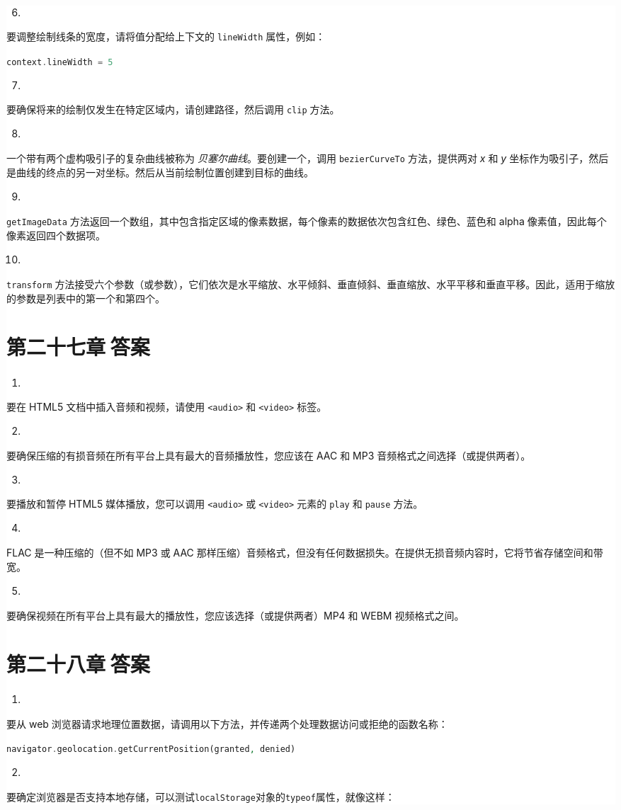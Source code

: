 6.

要调整绘制线条的宽度，请将值分配给上下文的 `lineWidth` 属性，例如：

```php
context.lineWidth = 5
```

7.

要确保将来的绘制仅发生在特定区域内，请创建路径，然后调用 `clip` 方法。

8.

一个带有两个虚构吸引子的复杂曲线被称为 *贝塞尔曲线*。要创建一个，调用 `bezierCurveTo` 方法，提供两对 *x* 和 *y* 坐标作为吸引子，然后是曲线的终点的另一对坐标。然后从当前绘制位置创建到目标的曲线。

9.

`getImageData` 方法返回一个数组，其中包含指定区域的像素数据，每个像素的数据依次包含红色、绿色、蓝色和 alpha 像素值，因此每个像素返回四个数据项。

10.

`transform` 方法接受六个参数（或参数），它们依次是水平缩放、水平倾斜、垂直倾斜、垂直缩放、水平平移和垂直平移。因此，适用于缩放的参数是列表中的第一个和第四个。

# 第二十七章 答案

1.

要在 HTML5 文档中插入音频和视频，请使用 `<audio>` 和 `<video>` 标签。

2.

要确保压缩的有损音频在所有平台上具有最大的音频播放性，您应该在 AAC 和 MP3 音频格式之间选择（或提供两者）。

3.

要播放和暂停 HTML5 媒体播放，您可以调用 `<audio>` 或 `<video>` 元素的 `play` 和 `pause` 方法。

4.

FLAC 是一种压缩的（但不如 MP3 或 AAC 那样压缩）音频格式，但没有任何数据损失。在提供无损音频内容时，它将节省存储空间和带宽。

5.

要确保视频在所有平台上具有最大的播放性，您应该选择（或提供两者）MP4 和 WEBM 视频格式之间。

# 第二十八章 答案

1.

要从 web 浏览器请求地理位置数据，请调用以下方法，并传递两个处理数据访问或拒绝的函数名称：

```php
navigator.geolocation.getCurrentPosition(granted, denied)
```

2.

要确定浏览器是否支持本地存储，可以测试`localStorage`对象的`typeof`属性，就像这样：
